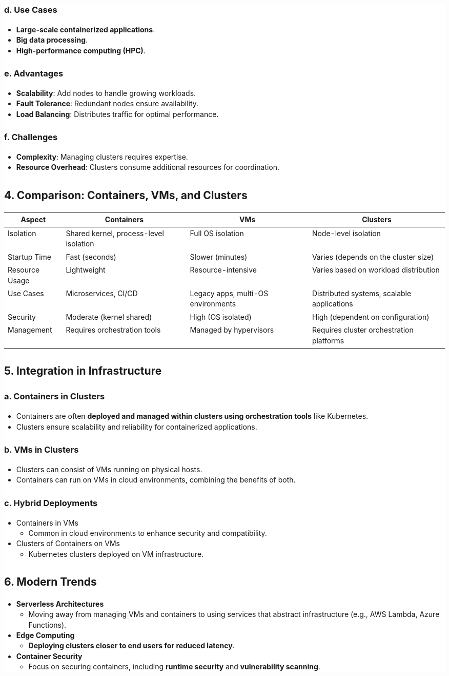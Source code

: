 ### d. Use Cases
  - **Large-scale containerized applications**.
  - **Big data processing**.
  - **High-performance computing (HPC)**.

### e. Advantages
  - **Scalability**: Add nodes to handle growing workloads.
  - **Fault Tolerance**: Redundant nodes ensure availability.
  - **Load Balancing**: Distributes traffic for optimal performance.

### f. Challenges
  - **Complexity**: Managing clusters requires expertise.
  - **Resource Overhead**: Clusters consume additional resources for coordination.

## 4. Comparison: Containers, VMs, and Clusters

| Aspect | Containers | VMs | Clusters |
| ------ | ---------- | --- | -------- |
| Isolation | Shared kernel, process-level isolation | Full OS isolation | Node-level isolation |
| Startup Time | Fast (seconds) | Slower (minutes) | Varies (depends on the cluster size) |
| Resource Usage | Lightweight | Resource-intensive | Varies based on workload distribution |
| Use Cases | Microservices, CI/CD | Legacy apps, multi-OS environments | Distributed systems, scalable applications |
| Security | Moderate (kernel shared) | High (OS isolated) | High (dependent on configuration) |
| Management | Requires orchestration tools | Managed by hypervisors | Requires cluster orchestration platforms |

## 5. Integration in Infrastructure

### a. Containers in Clusters
  - Containers are often **deployed and managed within clusters using orchestration tools** like Kubernetes.
  - Clusters ensure scalability and reliability for containerized applications.

### b. VMs in Clusters
  - Clusters can consist of VMs running on physical hosts.
  - Containers can run on VMs in cloud environments, combining the benefits of both.

### c. Hybrid Deployments
  - Containers in VMs
    - Common in cloud environments to enhance security and compatibility.
  - Clusters of Containers on VMs
    - Kubernetes clusters deployed on VM infrastructure.

## 6. Modern Trends
  - **Serverless Architectures**
    - Moving away from managing VMs and containers to using services that abstract infrastructure (e.g., AWS Lambda, Azure Functions).
  - **Edge Computing**
    - **Deploying clusters closer to end users for reduced latency**.
  - **Container Security**
    - Focus on securing containers, including **runtime security** and **vulnerability scanning**.
